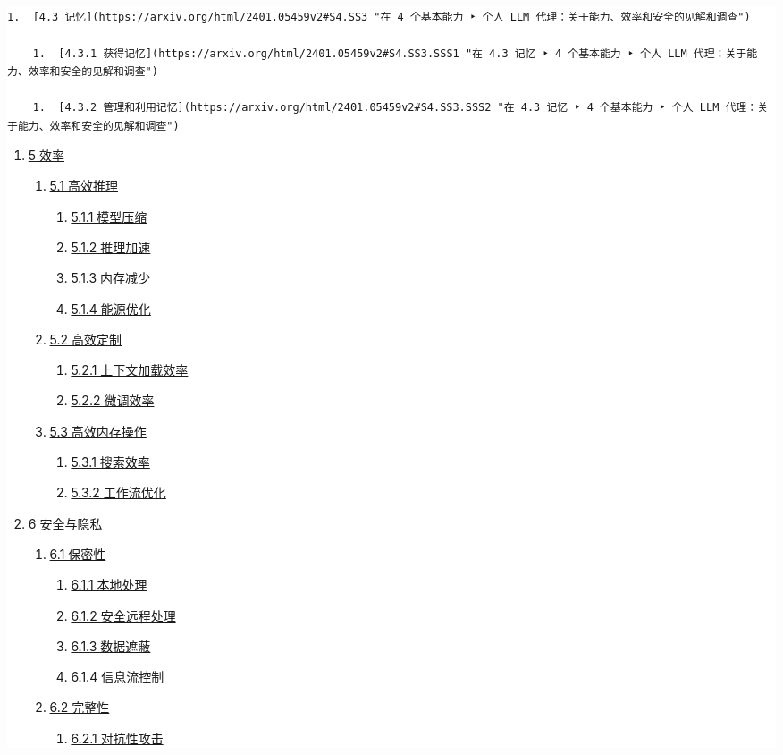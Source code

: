     1.  [4.3 记忆](https://arxiv.org/html/2401.05459v2#S4.SS3 "在 4 个基本能力 ‣ 个人 LLM 代理：关于能力、效率和安全的见解和调查")

        1.  [4.3.1 获得记忆](https://arxiv.org/html/2401.05459v2#S4.SS3.SSS1 "在 4.3 记忆 ‣ 4 个基本能力 ‣ 个人 LLM 代理：关于能力、效率和安全的见解和调查")

        1.  [4.3.2 管理和利用记忆](https://arxiv.org/html/2401.05459v2#S4.SS3.SSS2 "在 4.3 记忆 ‣ 4 个基本能力 ‣ 个人 LLM 代理：关于能力、效率和安全的见解和调查")

1.  [5 效率](https://arxiv.org/html/2401.05459v2#S5 "在 个人 LLM 代理：关于能力、效率和安全的见解和调查")

    1.  [5.1 高效推理](https://arxiv.org/html/2401.05459v2#S5.SS1 "在 5 效率 ‣ 个人 LLM 代理：关于能力、效率和安全的见解和调查")

        1.  [5.1.1 模型压缩](https://arxiv.org/html/2401.05459v2#S5.SS1.SSS1 "在 5.1 高效推理 ‣ 5 效率 ‣ 个人 LLM 代理：关于能力、效率和安全的见解和调查")

        1.  [5.1.2 推理加速](https://arxiv.org/html/2401.05459v2#S5.SS1.SSS2 "在 5.1 高效推理 ‣ 5 效率 ‣ 个人 LLM 代理：关于能力、效率和安全性的见解与调查")

        1.  [5.1.3 内存减少](https://arxiv.org/html/2401.05459v2#S5.SS1.SSS3 "在 5.1 高效推理 ‣ 5 效率 ‣ 个人 LLM 代理：关于能力、效率和安全性的见解与调查")

        1.  [5.1.4 能源优化](https://arxiv.org/html/2401.05459v2#S5.SS1.SSS4 "在 5.1 高效推理 ‣ 5 效率 ‣ 个人 LLM 代理：关于能力、效率和安全性的见解与调查")

    1.  [5.2 高效定制](https://arxiv.org/html/2401.05459v2#S5.SS2 "在 5 效率 ‣ 个人 LLM 代理：关于能力、效率和安全性的见解与调查")

        1.  [5.2.1 上下文加载效率](https://arxiv.org/html/2401.05459v2#S5.SS2.SSS1 "在 5.2 高效定制 ‣ 5 效率 ‣ 个人 LLM 代理：关于能力、效率和安全性的见解与调查")

        1.  [5.2.2 微调效率](https://arxiv.org/html/2401.05459v2#S5.SS2.SSS2 "在 5.2 高效定制 ‣ 5 效率 ‣ 个人 LLM 代理：关于能力、效率和安全性的见解与调查")

    1.  [5.3 高效内存操作](https://arxiv.org/html/2401.05459v2#S5.SS3 "在 5 效率 ‣ 个人 LLM 代理：关于能力、效率和安全性的见解与调查")

        1.  [5.3.1 搜索效率](https://arxiv.org/html/2401.05459v2#S5.SS3.SSS1 "在 5.3 高效内存操作 ‣ 5 效率 ‣ 个人 LLM 代理：关于能力、效率和安全性的见解与调查")

        1.  [5.3.2 工作流优化](https://arxiv.org/html/2401.05459v2#S5.SS3.SSS2 "在 5.3 高效内存操作 ‣ 5 效率 ‣ 个人 LLM 代理：关于能力、效率和安全性的见解与调查")

1.  [6 安全与隐私](https://arxiv.org/html/2401.05459v2#S6 "在 个人 LLM 代理：关于能力、效率和安全性的见解与调查")

    1.  [6.1 保密性](https://arxiv.org/html/2401.05459v2#S6.SS1 "在 6 安全与隐私 ‣ 个人 LLM 代理：关于能力、效率和安全性的见解与调查")

        1.  [6.1.1 本地处理](https://arxiv.org/html/2401.05459v2#S6.SS1.SSS1 "在 6.1 保密性 ‣ 6 安全与隐私 ‣ 个人 LLM 代理：关于能力、效率和安全性的见解与调查")

        1.  [6.1.2 安全远程处理](https://arxiv.org/html/2401.05459v2#S6.SS1.SSS2 "在 6.1 保密性 ‣ 6 安全与隐私 ‣ 个人 LLM 代理：关于能力、效率和安全性的见解与调查")

        1.  [6.1.3 数据遮蔽](https://arxiv.org/html/2401.05459v2#S6.SS1.SSS3 "在 6.1 保密性 ‣ 6 安全与隐私 ‣ 个人 LLM 代理：关于能力、效率和安全性的见解与调查")

        1.  [6.1.4 信息流控制](https://arxiv.org/html/2401.05459v2#S6.SS1.SSS4 "在 6.1 保密性 ‣ 6 安全性和隐私 ‣ 个人 LLM 代理：关于能力、效率和安全性的见解与调查")

    1.  [6.2 完整性](https://arxiv.org/html/2401.05459v2#S6.SS2 "在 6 安全性和隐私 ‣ 个人 LLM 代理：关于能力、效率和安全性的见解与调查")

        1.  [6.2.1 对抗性攻击](https://arxiv.org/html/2401.05459v2#S6.SS2.SSS1 "在 6.2 完整性 ‣ 6 安全性和隐私 ‣ 个人 LLM 代理：关于能力、效率和安全性的见解与调查")
